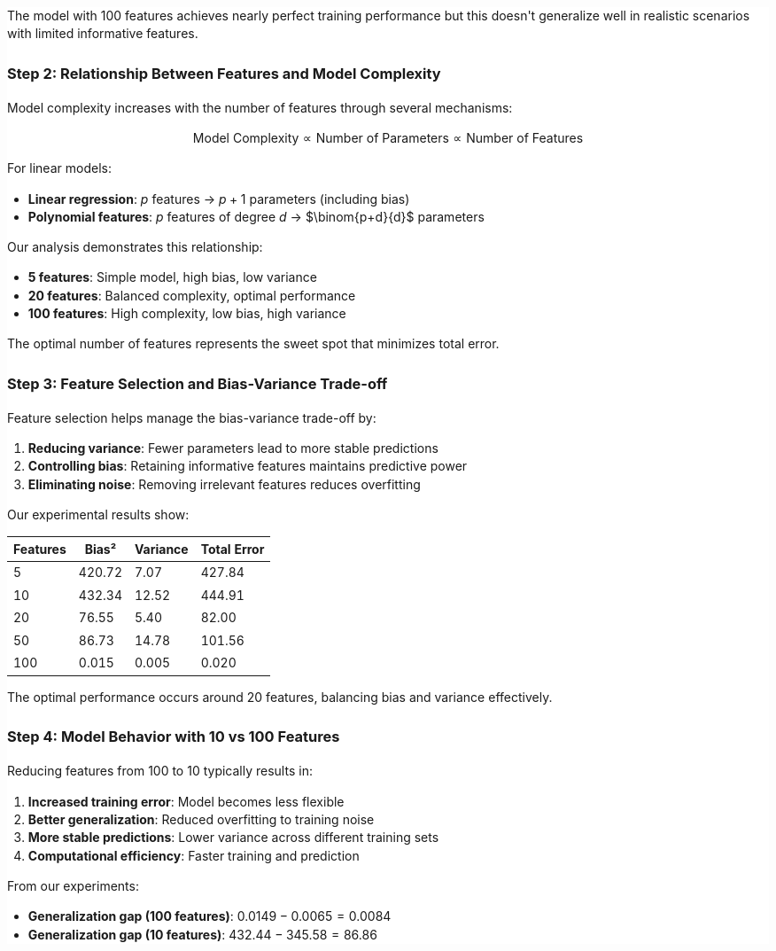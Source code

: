 The model with 100 features achieves nearly perfect training performance but this doesn't generalize well in realistic scenarios with limited informative features.

### Step 2: Relationship Between Features and Model Complexity

Model complexity increases with the number of features through several mechanisms:

$$\text{Model Complexity} \propto \text{Number of Parameters} \propto \text{Number of Features}$$

For linear models:
- **Linear regression**: $p$ features → $p+1$ parameters (including bias)
- **Polynomial features**: $p$ features of degree $d$ → $\binom{p+d}{d}$ parameters

Our analysis demonstrates this relationship:
- **5 features**: Simple model, high bias, low variance
- **20 features**: Balanced complexity, optimal performance
- **100 features**: High complexity, low bias, high variance

The optimal number of features represents the sweet spot that minimizes total error.

### Step 3: Feature Selection and Bias-Variance Trade-off

Feature selection helps manage the bias-variance trade-off by:

1. **Reducing variance**: Fewer parameters lead to more stable predictions
2. **Controlling bias**: Retaining informative features maintains predictive power
3. **Eliminating noise**: Removing irrelevant features reduces overfitting

Our experimental results show:

| Features | Bias² | Variance | Total Error |
|----------|-------|----------|-------------|
| 5        | 420.72| 7.07     | 427.84      |
| 10       | 432.34| 12.52    | 444.91      |
| 20       | 76.55 | 5.40     | 82.00       |
| 50       | 86.73 | 14.78    | 101.56      |
| 100      | 0.015 | 0.005    | 0.020       |

The optimal performance occurs around 20 features, balancing bias and variance effectively.

### Step 4: Model Behavior with 10 vs 100 Features

Reducing features from 100 to 10 typically results in:

1. **Increased training error**: Model becomes less flexible
2. **Better generalization**: Reduced overfitting to training noise
3. **More stable predictions**: Lower variance across different training sets
4. **Computational efficiency**: Faster training and prediction

From our experiments:
- **Generalization gap (100 features)**: $0.0149 - 0.0065 = 0.0084$
- **Generalization gap (10 features)**: $432.44 - 345.58 = 86.86$
